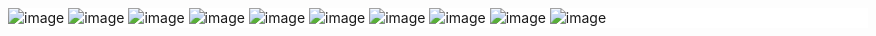 <img width="1440" height="900" alt="image" src="https://github.com/user-attachments/assets/6973499e-e177-45f0-a81d-e05f5f3ce6ef" />
<img width="1440" height="900" alt="image" src="https://github.com/user-attachments/assets/d57a0a09-b3f0-4ae3-a9f4-2d470dcdfd71" />
<img width="1440" height="900" alt="image" src="https://github.com/user-attachments/assets/cb58a4ce-e268-4f93-88bb-b89672f422b8" />
<img width="1440" height="900" alt="image" src="https://github.com/user-attachments/assets/b9c0150c-8be7-4964-b51e-5b130c436d08" />
<img width="1440" height="900" alt="image" src="https://github.com/user-attachments/assets/f181921d-161a-466e-ae53-e83c13cc310b" />
<img width="1440" height="900" alt="image" src="https://github.com/user-attachments/assets/7bcfde58-b6e5-4c0c-a597-d20649264216" />
<img width="1440" height="900" alt="image" src="https://github.com/user-attachments/assets/2fae6929-0fcb-47a5-81c8-c154cb65bc11" />
<img width="1440" height="900" alt="image" src="https://github.com/user-attachments/assets/e6366870-c090-4540-bfb2-6c4e71dd4aa3" />
<img width="1440" height="900" alt="image" src="https://github.com/user-attachments/assets/d53945e8-c87f-4f07-a5c2-2a65a2ee7716" />
<img width="1440" height="900" alt="image" src="https://github.com/user-attachments/assets/d8276f47-4d4b-4f0b-9b9d-bcc82bc472e4" />
